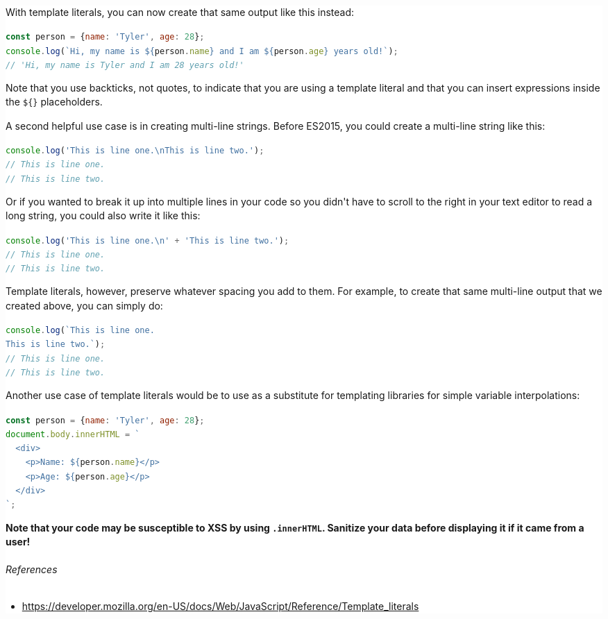 With template literals, you can now create that same output like this instead:

```js
const person = {name: 'Tyler', age: 28};
console.log(`Hi, my name is ${person.name} and I am ${person.age} years old!`);
// 'Hi, my name is Tyler and I am 28 years old!'
```

Note that you use backticks, not quotes, to indicate that you are using a template literal and that you can insert expressions inside the `${}` placeholders.

A second helpful use case is in creating multi-line strings. Before ES2015, you could create a multi-line string like this:

```js
console.log('This is line one.\nThis is line two.');
// This is line one.
// This is line two.
```

Or if you wanted to break it up into multiple lines in your code so you didn't have to scroll to the right in your text editor to read a long string, you could also write it like this:

```js
console.log('This is line one.\n' + 'This is line two.');
// This is line one.
// This is line two.
```

Template literals, however, preserve whatever spacing you add to them. For example, to create that same multi-line output that we created above, you can simply do:

```js
console.log(`This is line one.
This is line two.`);
// This is line one.
// This is line two.
```

Another use case of template literals would be to use as a substitute for templating libraries for simple variable interpolations:

```js
const person = {name: 'Tyler', age: 28};
document.body.innerHTML = `
  <div>
    <p>Name: ${person.name}</p>
    <p>Age: ${person.age}</p>
  </div>
`;
```

**Note that your code may be susceptible to XSS by using `.innerHTML`. Sanitize your data before displaying it if it came from a user!**

###### References

- https://developer.mozilla.org/en-US/docs/Web/JavaScript/Reference/Template_literals
